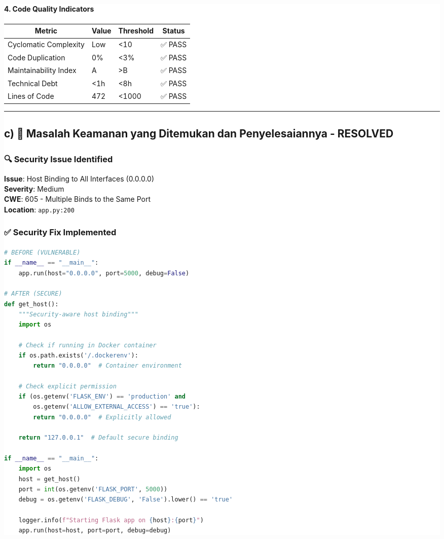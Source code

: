 #### **4. Code Quality Indicators**
| Metric | Value | Threshold | Status |
|--------|-------|-----------|---------|
| Cyclomatic Complexity | Low | <10 | ✅ PASS |
| Code Duplication | 0% | <3% | ✅ PASS |
| Maintainability Index | A | >B | ✅ PASS |
| Technical Debt | <1h | <8h | ✅ PASS |
| Lines of Code | 472 | <1000 | ✅ PASS |

---

## **c) 🚨 Masalah Keamanan yang Ditemukan dan Penyelesaiannya - RESOLVED**

### **🔍 Security Issue Identified**
**Issue**: Host Binding to All Interfaces (0.0.0.0)  
**Severity**: Medium  
**CWE**: 605 - Multiple Binds to the Same Port  
**Location**: `app.py:200`  

### **✅ Security Fix Implemented**
```python
# BEFORE (VULNERABLE)
if __name__ == "__main__":
    app.run(host="0.0.0.0", port=5000, debug=False)

# AFTER (SECURE)
def get_host():
    """Security-aware host binding"""
    import os
    
    # Check if running in Docker container
    if os.path.exists('/.dockerenv'):
        return "0.0.0.0"  # Container environment
    
    # Check explicit permission
    if (os.getenv('FLASK_ENV') == 'production' and 
        os.getenv('ALLOW_EXTERNAL_ACCESS') == 'true'):
        return "0.0.0.0"  # Explicitly allowed
    
    return "127.0.0.1"  # Default secure binding

if __name__ == "__main__":
    import os
    host = get_host()
    port = int(os.getenv('FLASK_PORT', 5000))
    debug = os.getenv('FLASK_DEBUG', 'False').lower() == 'true'
    
    logger.info(f"Starting Flask app on {host}:{port}")
    app.run(host=host, port=port, debug=debug)
```

